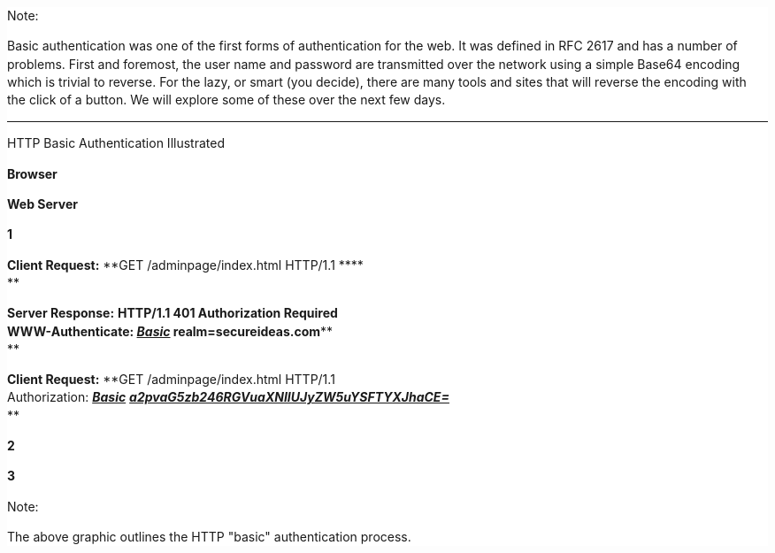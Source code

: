 

Note:



Basic authentication was one of the first forms of authentication for the web.  It was defined in RFC 2617 and has a number of problems.  First and foremost, the user name and password are transmitted over the network using a simple Base64 encoding which is trivial to reverse. For the lazy, or smart (you decide), there are many tools and sites that will reverse the encoding with the click of a button.  We will explore some of these over the next few days.



---



HTTP Basic Authentication Illustrated


**Browser**


**Web Server**




**1**


**Client Request:**
**GET /adminpage/index.html HTTP/1.1 ****  
**




**Server Response:**
**HTTP/1.1 401 Authorization Required  
WWW-Authenticate: **<span style="text-decoration: underline;">***Basic***</span>** realm=secureideas.com****  
**


**Client Request:**
**GET /adminpage/index.html HTTP/1.1   
Authorization: **<span style="text-decoration: underline;">***Basic***</span>** **<span style="text-decoration: underline;">***a2pvaG5zb246RGVuaXNIIUJyZW5uYSFTYXJhaCE=***</span>**  
**




**2**






**3**

Note:



The above graphic outlines the HTTP "basic" authentication process.
